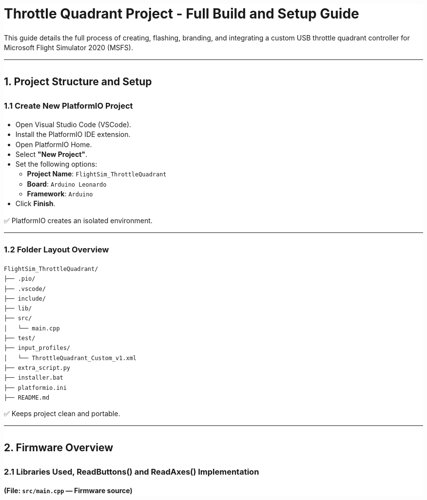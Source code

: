 
# Throttle Quadrant Project - Full Build and Setup Guide

This guide details the full process of creating, flashing, branding, and integrating a custom USB throttle quadrant controller for Microsoft Flight Simulator 2020 (MSFS).

---

## 1. Project Structure and Setup

### 1.1 Create New PlatformIO Project

- Open Visual Studio Code (VSCode).
- Install the PlatformIO IDE extension.
- Open PlatformIO Home.
- Select **"New Project"**.
- Set the following options:
  - **Project Name**: `FlightSim_ThrottleQuadrant`
  - **Board**: `Arduino Leonardo`
  - **Framework**: `Arduino`
- Click **Finish**.

✅ PlatformIO creates an isolated environment.

---

### 1.2 Folder Layout Overview

```plaintext
FlightSim_ThrottleQuadrant/
├── .pio/
├── .vscode/
├── include/
├── lib/
├── src/
│   └── main.cpp
├── test/
├── input_profiles/
│   └── ThrottleQuadrant_Custom_v1.xml
├── extra_script.py
├── installer.bat
├── platformio.ini
├── README.md
```

✅ Keeps project clean and portable.

---

## 2. Firmware Overview

### 2.1 Libraries Used, ReadButtons() and ReadAxes() Implementation
**(File: `src/main.cpp` — Firmware source)**
